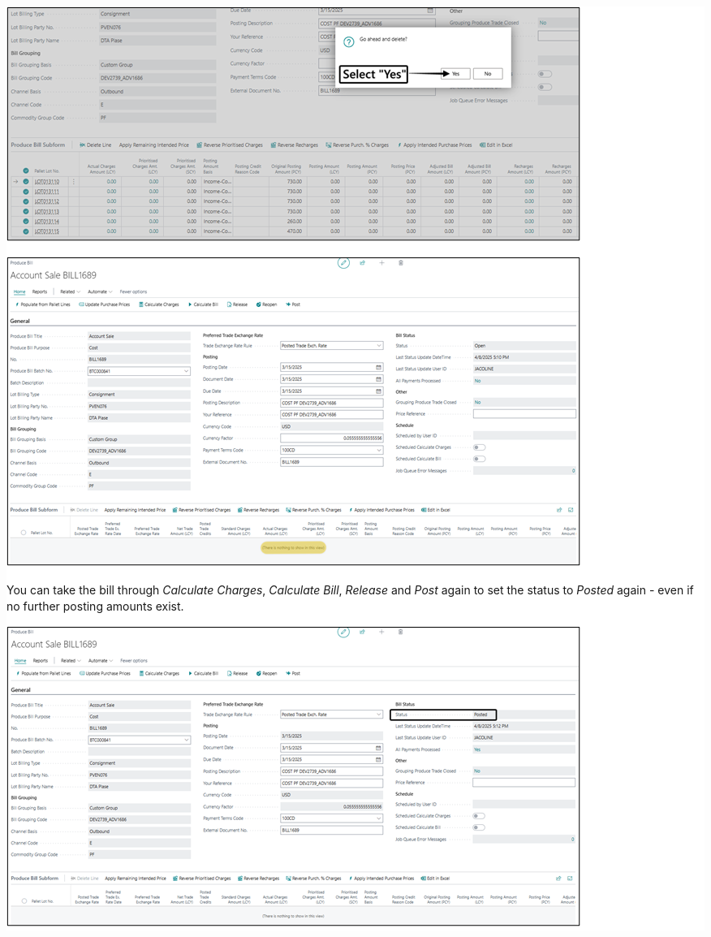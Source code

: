 ![](/media/ProduceBills_Guide_ReverseConsignBill_53._BillDeleteSelectedLinesChooseYes.png)  

![](/media/ProduceBills_Guide_ReverseConsignBill_54._BillLinesDeletedBillEmpty.png)  

You can take the bill through _Calculate Charges_, _Calculate Bill_, _Release_ and _Post_ again to set the status to _Posted_ again - even if no further posting amounts exist.

![](/media/ProduceBills_Guide_ReverseConsignBill_55._BillSetStatusOfEmptyBillToPosted.png)  



